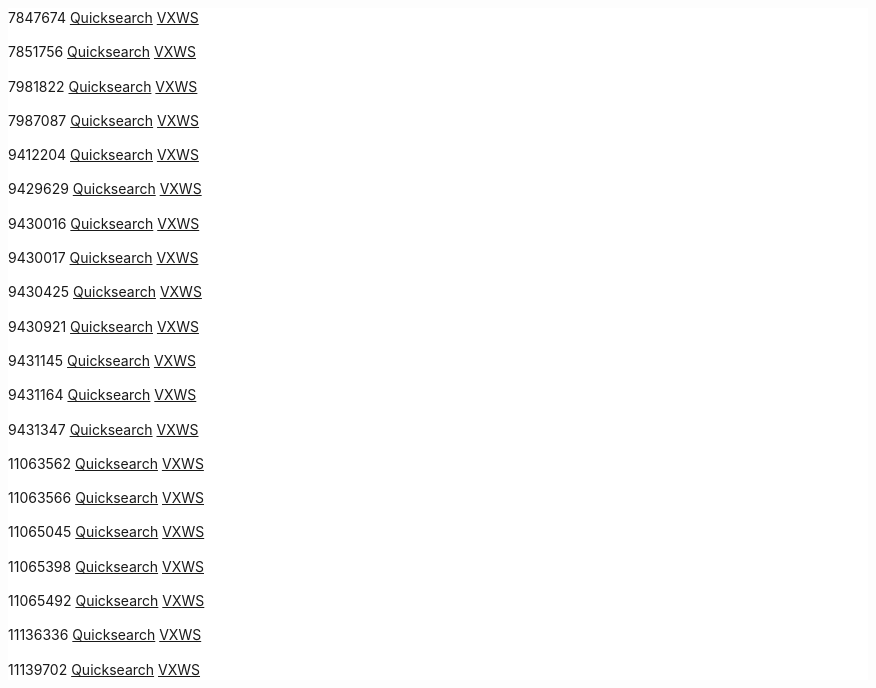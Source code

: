 7847674 [Quicksearch](https://search.library.yale.edu/catalog/7847674) [VXWS](http://prodorbis.library.yale.edu:7014/vxws/GetHoldingsService?bibId=7847674)

7851756 [Quicksearch](https://search.library.yale.edu/catalog/7851756) [VXWS](http://prodorbis.library.yale.edu:7014/vxws/GetHoldingsService?bibId=7851756)

7981822 [Quicksearch](https://search.library.yale.edu/catalog/7981822) [VXWS](http://prodorbis.library.yale.edu:7014/vxws/GetHoldingsService?bibId=7981822)

7987087 [Quicksearch](https://search.library.yale.edu/catalog/7987087) [VXWS](http://prodorbis.library.yale.edu:7014/vxws/GetHoldingsService?bibId=7987087)

9412204 [Quicksearch](https://search.library.yale.edu/catalog/9412204) [VXWS](http://prodorbis.library.yale.edu:7014/vxws/GetHoldingsService?bibId=9412204)

9429629 [Quicksearch](https://search.library.yale.edu/catalog/9429629) [VXWS](http://prodorbis.library.yale.edu:7014/vxws/GetHoldingsService?bibId=9429629)

9430016 [Quicksearch](https://search.library.yale.edu/catalog/9430016) [VXWS](http://prodorbis.library.yale.edu:7014/vxws/GetHoldingsService?bibId=9430016)

9430017 [Quicksearch](https://search.library.yale.edu/catalog/9430017) [VXWS](http://prodorbis.library.yale.edu:7014/vxws/GetHoldingsService?bibId=9430017)

9430425 [Quicksearch](https://search.library.yale.edu/catalog/9430425) [VXWS](http://prodorbis.library.yale.edu:7014/vxws/GetHoldingsService?bibId=9430425)

9430921 [Quicksearch](https://search.library.yale.edu/catalog/9430921) [VXWS](http://prodorbis.library.yale.edu:7014/vxws/GetHoldingsService?bibId=9430921)

9431145 [Quicksearch](https://search.library.yale.edu/catalog/9431145) [VXWS](http://prodorbis.library.yale.edu:7014/vxws/GetHoldingsService?bibId=9431145)

9431164 [Quicksearch](https://search.library.yale.edu/catalog/9431164) [VXWS](http://prodorbis.library.yale.edu:7014/vxws/GetHoldingsService?bibId=9431164)

9431347 [Quicksearch](https://search.library.yale.edu/catalog/9431347) [VXWS](http://prodorbis.library.yale.edu:7014/vxws/GetHoldingsService?bibId=9431347)

11063562 [Quicksearch](https://search.library.yale.edu/catalog/11063562) [VXWS](http://prodorbis.library.yale.edu:7014/vxws/GetHoldingsService?bibId=11063562)

11063566 [Quicksearch](https://search.library.yale.edu/catalog/11063566) [VXWS](http://prodorbis.library.yale.edu:7014/vxws/GetHoldingsService?bibId=11063566)

11065045 [Quicksearch](https://search.library.yale.edu/catalog/11065045) [VXWS](http://prodorbis.library.yale.edu:7014/vxws/GetHoldingsService?bibId=11065045)

11065398 [Quicksearch](https://search.library.yale.edu/catalog/11065398) [VXWS](http://prodorbis.library.yale.edu:7014/vxws/GetHoldingsService?bibId=11065398)

11065492 [Quicksearch](https://search.library.yale.edu/catalog/11065492) [VXWS](http://prodorbis.library.yale.edu:7014/vxws/GetHoldingsService?bibId=11065492)

11136336 [Quicksearch](https://search.library.yale.edu/catalog/11136336) [VXWS](http://prodorbis.library.yale.edu:7014/vxws/GetHoldingsService?bibId=11136336)

11139702 [Quicksearch](https://search.library.yale.edu/catalog/11139702) [VXWS](http://prodorbis.library.yale.edu:7014/vxws/GetHoldingsService?bibId=11139702)
